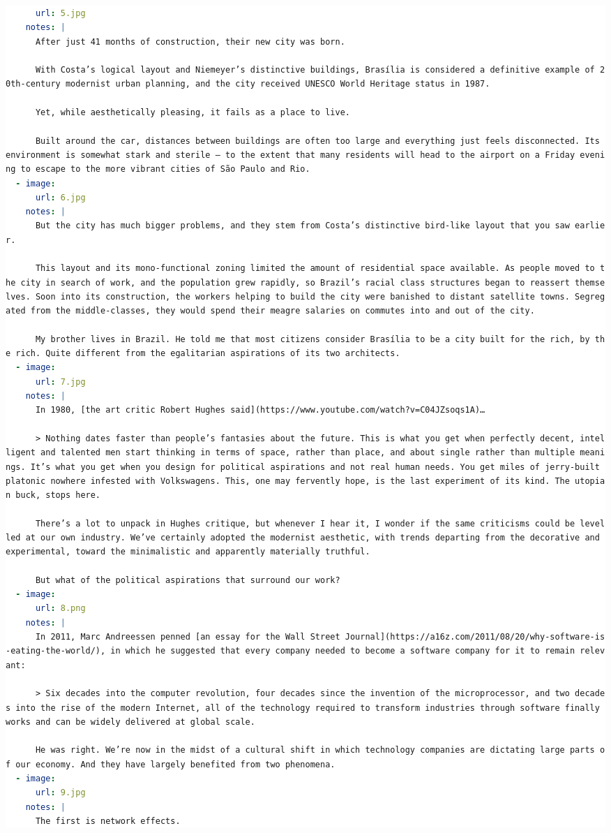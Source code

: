 ```yaml
      url: 5.jpg
    notes: |
      After just 41 months of construction, their new city was born.

      With Costa’s logical layout and Niemeyer’s distinctive buildings, Brasília is considered a definitive example of 20th-century modernist urban planning, and the city received UNESCO World Heritage status in 1987.

      Yet, while aesthetically pleasing, it fails as a place to live.

      Built around the car, distances between buildings are often too large and everything just feels disconnected. Its environment is somewhat stark and sterile – to the extent that many residents will head to the airport on a Friday evening to escape to the more vibrant cities of São Paulo and Rio.
  - image:
      url: 6.jpg
    notes: |
      But the city has much bigger problems, and they stem from Costa’s distinctive bird-like layout that you saw earlier.

      This layout and its mono-functional zoning limited the amount of residential space available. As people moved to the city in search of work, and the population grew rapidly, so Brazil’s racial class structures began to reassert themselves. Soon into its construction, the workers helping to build the city were banished to distant satellite towns. Segregated from the middle-classes, they would spend their meagre salaries on commutes into and out of the city.

      My brother lives in Brazil. He told me that most citizens consider Brasília to be a city built for the rich, by the rich. Quite different from the egalitarian aspirations of its two architects.
  - image:
      url: 7.jpg
    notes: |
      In 1980, [the art critic Robert Hughes said](https://www.youtube.com/watch?v=C04JZsoqs1A)…

      > Nothing dates faster than people’s fantasies about the future. This is what you get when perfectly decent, intelligent and talented men start thinking in terms of space, rather than place, and about single rather than multiple meanings. It’s what you get when you design for political aspirations and not real human needs. You get miles of jerry-built platonic nowhere infested with Volkswagens. This, one may fervently hope, is the last experiment of its kind. The utopian buck, stops here.

      There’s a lot to unpack in Hughes critique, but whenever I hear it, I wonder if the same criticisms could be levelled at our own industry. We’ve certainly adopted the modernist aesthetic, with trends departing from the decorative and experimental, toward the minimalistic and apparently materially truthful.

      But what of the political aspirations that surround our work?
  - image:
      url: 8.png
    notes: |
      In 2011, Marc Andreessen penned [an essay for the Wall Street Journal](https://a16z.com/2011/08/20/why-software-is-eating-the-world/), in which he suggested that every company needed to become a software company for it to remain relevant:

      > Six decades into the computer revolution, four decades since the invention of the microprocessor, and two decades into the rise of the modern Internet, all of the technology required to transform industries through software finally works and can be widely delivered at global scale.

      He was right. We’re now in the midst of a cultural shift in which technology companies are dictating large parts of our economy. And they have largely benefited from two phenomena.
  - image:
      url: 9.jpg
    notes: |
      The first is network effects.

```